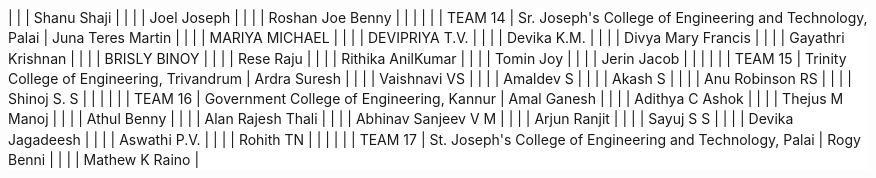 |          |                                                                 | Shanu Shaji                  |
|          |                                                                 | Joel Joseph                  |
|          |                                                                 | Roshan Joe Benny             |
|          |                                                                 |                              |
| TEAM 14  | Sr. Joseph's College of Engineering and Technology, Palai       | Juna Teres Martin            |
|          |                                                                 | MARIYA MICHAEL               |
|          |                                                                 | DEVIPRIYA T.V.               |
|          |                                                                 | Devika K.M.                  |
|          |                                                                 | Divya Mary Francis           |
|          |                                                                 | Gayathri Krishnan            |
|          |                                                                 | BRISLY BINOY                 |
|          |                                                                 | Rese Raju                    |
|          |                                                                 | Rithika AnilKumar            |
|          |                                                                 | Tomin Joy                    |
|          |                                                                 | Jerin Jacob                  |
|          |                                                                 |                              |
| TEAM 15  | Trinity College of Engineering, Trivandrum                      | Ardra Suresh                 |
|          |                                                                 | Vaishnavi VS                 |
|          |                                                                 | Amaldev S                    |
|          |                                                                 | Akash S                      |
|          |                                                                 | Anu Robinson RS              |
|          |                                                                 | Shinoj S. S                  |
|          |                                                                 |                              |
| TEAM 16  | Government College of Engineering, Kannur                       | Amal Ganesh                  |
|          |                                                                 | Adithya C Ashok              |
|          |                                                                 | Thejus M Manoj               |
|          |                                                                 | Athul Benny                  |
|          |                                                                 | Alan Rajesh Thali            |
|          |                                                                 | Abhinav Sanjeev V M          |
|          |                                                                 | Arjun Ranjit                 |
|          |                                                                 | Sayuj S S                    |
|          |                                                                 | Devika Jagadeesh             |
|          |                                                                 | Aswathi P.V.                 |
|          |                                                                 | Rohith TN                    |
|          |                                                                 |                              |
| TEAM 17  | St. Joseph's College of Engineering and Technology, Palai       | Rogy Benni                   |
|          |                                                                 | Mathew K Raino               |